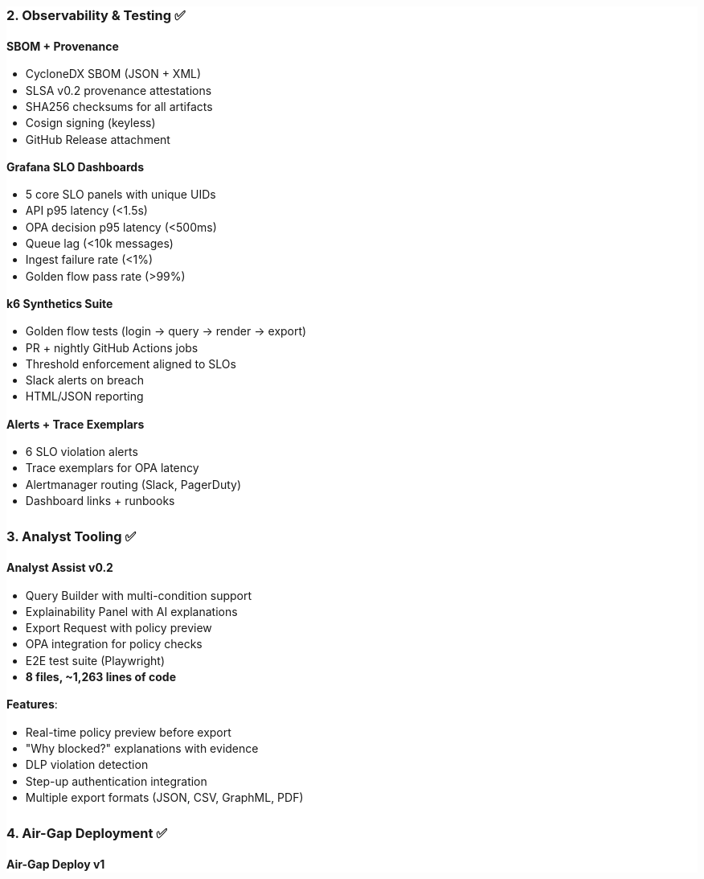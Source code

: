 ### 2. Observability & Testing ✅

**SBOM + Provenance**

- CycloneDX SBOM (JSON + XML)
- SLSA v0.2 provenance attestations
- SHA256 checksums for all artifacts
- Cosign signing (keyless)
- GitHub Release attachment

**Grafana SLO Dashboards**

- 5 core SLO panels with unique UIDs
- API p95 latency (<1.5s)
- OPA decision p95 latency (<500ms)
- Queue lag (<10k messages)
- Ingest failure rate (<1%)
- Golden flow pass rate (>99%)

**k6 Synthetics Suite**

- Golden flow tests (login → query → render → export)
- PR + nightly GitHub Actions jobs
- Threshold enforcement aligned to SLOs
- Slack alerts on breach
- HTML/JSON reporting

**Alerts + Trace Exemplars**

- 6 SLO violation alerts
- Trace exemplars for OPA latency
- Alertmanager routing (Slack, PagerDuty)
- Dashboard links + runbooks

### 3. Analyst Tooling ✅

**Analyst Assist v0.2**

- Query Builder with multi-condition support
- Explainability Panel with AI explanations
- Export Request with policy preview
- OPA integration for policy checks
- E2E test suite (Playwright)
- **8 files, ~1,263 lines of code**

**Features**:

- Real-time policy preview before export
- "Why blocked?" explanations with evidence
- DLP violation detection
- Step-up authentication integration
- Multiple export formats (JSON, CSV, GraphML, PDF)

### 4. Air-Gap Deployment ✅

**Air-Gap Deploy v1**
